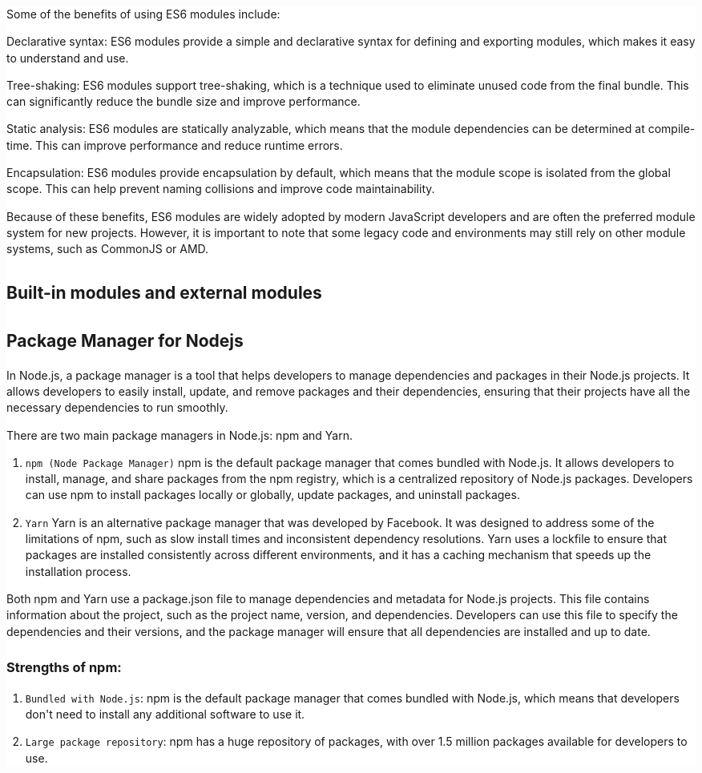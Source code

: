 Some of the benefits of using ES6 modules include:

Declarative syntax: ES6 modules provide a simple and declarative syntax for defining and exporting modules, which makes it easy to understand and use.

Tree-shaking: ES6 modules support tree-shaking, which is a technique used to eliminate unused code from the final bundle. This can significantly reduce the bundle size and improve performance.

Static analysis: ES6 modules are statically analyzable, which means that the module dependencies can be determined at compile-time. This can improve performance and reduce runtime errors.

Encapsulation: ES6 modules provide encapsulation by default, which means that the module scope is isolated from the global scope. This can help prevent naming collisions and improve code maintainability.

Because of these benefits, ES6 modules are widely adopted by modern JavaScript developers and are often the preferred module system for new projects. However, it is important to note that some legacy code and environments may still rely on other module systems, such as CommonJS or AMD.


##  Built-in modules and external modules

## Package Manager for Nodejs

In Node.js, a package manager is a tool that helps developers to manage dependencies and packages in their Node.js projects. It allows developers to easily install, update, and remove packages and their dependencies, ensuring that their projects have all the necessary dependencies to run smoothly.

There are two main package managers in Node.js: npm and Yarn.

1. `npm (Node Package Manager)` 
npm is the default package manager that comes bundled with Node.js. It allows developers to install, manage, and share packages from the npm registry, which is a centralized repository of Node.js packages. Developers can use npm to install packages locally or globally, update packages, and uninstall packages.

2. `Yarn`
Yarn is an alternative package manager that was developed by Facebook. It was designed to address some of the limitations of npm, such as slow install times and inconsistent dependency resolutions. Yarn uses a lockfile to ensure that packages are installed consistently across different environments, and it has a caching mechanism that speeds up the installation process.

Both npm and Yarn use a package.json file to manage dependencies and metadata for Node.js projects. This file contains information about the project, such as the project name, version, and dependencies. Developers can use this file to specify the dependencies and their versions, and the package manager will ensure that all dependencies are installed and up to date.


### Strengths of npm:

1. `Bundled with Node.js`: npm is the default package manager that comes bundled with Node.js, which means that developers don't need to install any additional software to use it.

2. `Large package repository`: npm has a huge repository of packages, with over 1.5 million packages available for developers to use.

